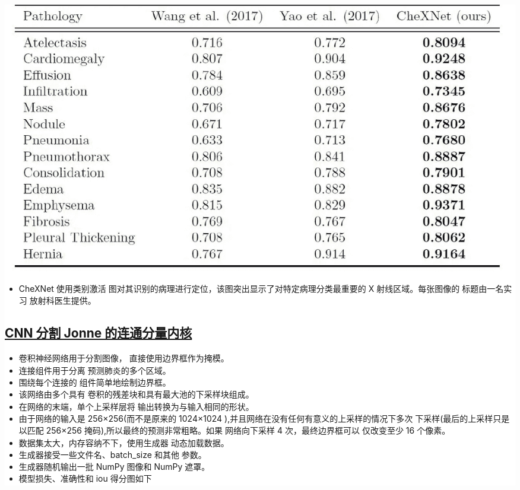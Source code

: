 ![](img/24ecc5155ac97309eefb1c3c13fdd52f.png)

*   CheXNet 使用类别激活
    图对其识别的病理进行定位，该图突出显示了对特定病理分类最重要的 X 射线区域。每张图像的
    标题由一名实习
    放射科医生提供。

## [CNN 分割 Jonne 的连通分量内核](https://www.kaggle.com/jonnedtc/cnn-segmentation-connected-components)

*   卷积神经网络用于分割图像，
    直接使用边界框作为掩模。
*   连接组件用于分离
    预测肺炎的多个区域。
*   围绕每个连接的
    组件简单地绘制边界框。
*   该网络由多个具有
    卷积的残差块和具有最大池的下采样块组成。
*   在网络的末端，单个上采样层将
    输出转换为与输入相同的形状。
*   由于网络的输入是 256×256(而不是原来的
    1024×1024 ),并且网络在没有任何有意义的上采样的情况下多次
    下采样(最后的上采样只是
    以匹配 256×256 掩码),所以最终的预测非常粗略。如果
    网络向下采样 4 次，最终边界框可以
    仅改变至少 16 个像素。
*   数据集太大，内存容纳不下，使用生成器
    动态加载数据。
*   生成器接受一些文件名、batch_size 和其他
    参数。
*   生成器随机输出一批 NumPy 图像和
    NumPy 遮罩。
*   模型损失、准确性和 iou 得分图如下
